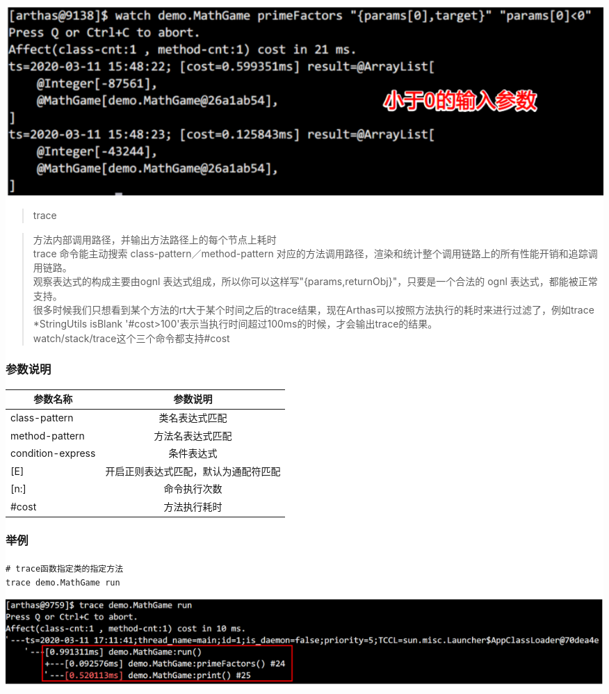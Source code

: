 ![输入图片说明](images/QQ%E6%88%AA%E5%9B%BE20220118153312.png "QQ截图20201229183512.png")


> trace 

>方法内部调用路径，并输出方法路径上的每个节点上耗时<br>
>trace 命令能主动搜索 class-pattern／method-pattern 对应的方法调用路径，渲染和统计整个调用链路上的所有性能开销和追踪调用链路。<br>
>观察表达式的构成主要由ognl 表达式组成，所以你可以这样写"{params,returnObj}"，只要是一个合法的 ognl 表达式，都能被正常支持。<br>
>很多时候我们只想看到某个方法的rt大于某个时间之后的trace结果，现在Arthas可以按照方法执行的耗时来进行过滤了，例如trace *StringUtils isBlank '#cost>100'表示当执行时间超过100ms的时候，才会输出trace的结果。<br>
>watch/stack/trace这个三个命令都支持#cost<br>

### 参数说明

| 参数名称          |               参数说明               |
| ----------------- | :----------------------------------: |
| class-pattern     |            类名表达式匹配            |
| method-pattern    |           方法名表达式匹配           |
| condition-express |              条件表达式              |
| [E]               | 开启正则表达式匹配，默认为通配符匹配 |
| [n:]              |             命令执行次数             |
| #cost             |             方法执行耗时             |

### 举例

```shell
# trace函数指定类的指定方法
trace demo.MathGame run
```

![输入图片说明](images/QQ%E6%88%AA%E5%9B%BE20220118154001.png "QQ截图20201229183512.png")
